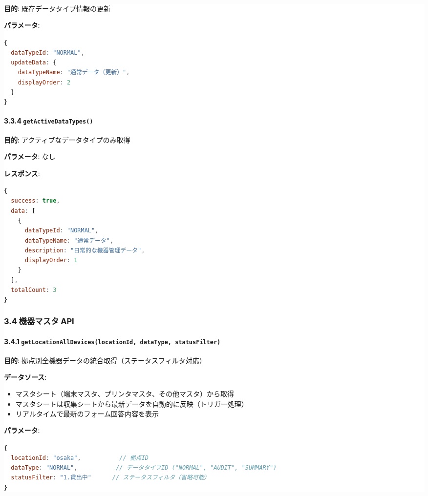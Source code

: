 **目的**: 既存データタイプ情報の更新

**パラメータ**:

```javascript
{
  dataTypeId: "NORMAL",
  updateData: {
    dataTypeName: "通常データ（更新）",
    displayOrder: 2
  }
}
```

#### 3.3.4 `getActiveDataTypes()`

**目的**: アクティブなデータタイプのみ取得

**パラメータ**: なし

**レスポンス**:

```javascript
{
  success: true,
  data: [
    {
      dataTypeId: "NORMAL",
      dataTypeName: "通常データ",
      description: "日常的な機器管理データ",
      displayOrder: 1
    }
  ],
  totalCount: 3
}
```

### 3.4 機器マスタ API

#### 3.4.1 `getLocationAllDevices(locationId, dataType, statusFilter)`

**目的**: 拠点別全機器データの統合取得（ステータスフィルタ対応）

**データソース**: 
- マスタシート（端末マスタ、プリンタマスタ、その他マスタ）から取得
- マスタシートは収集シートから最新データを自動的に反映（トリガー処理）
- リアルタイムで最新のフォーム回答内容を表示

**パラメータ**:

```javascript
{
  locationId: "osaka",           // 拠点ID
  dataType: "NORMAL",           // データタイプID ("NORMAL", "AUDIT", "SUMMARY")
  statusFilter: "1.貸出中"      // ステータスフィルタ（省略可能）
}
```
